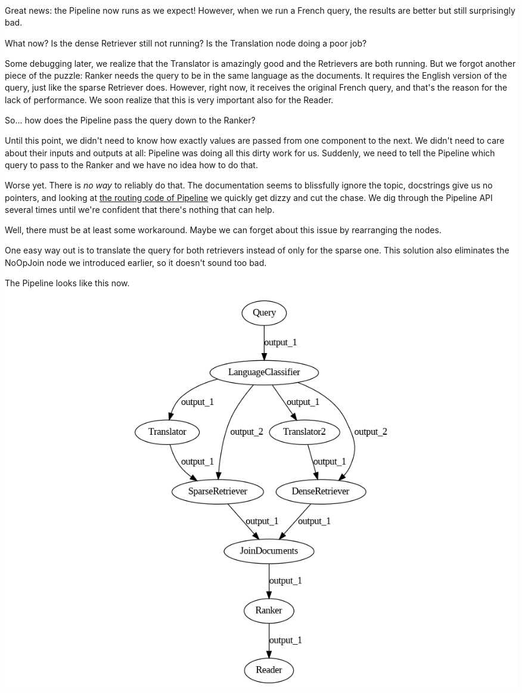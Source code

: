 
Great news: the Pipeline now runs as we expect! However, when we run a French query, the results are better but still surprisingly bad.

What now? Is the dense Retriever still not running? Is the Translation node doing a poor job?

Some debugging later, we realize that the Translator is amazingly good and the Retrievers are both running. But we forgot another piece of the puzzle: Ranker needs the query to be in the same language as the documents. It requires the English version of the query, just like the sparse Retriever does. However, right now, it receives the original French query, and that's the reason for the lack of performance. We soon realize that this is very important also for the Reader.

So... how does the Pipeline pass the query down to the Ranker?

Until this point, we didn't need to know how exactly values are passed from one component to the next. We didn't need to care about their inputs and outputs at all: Pipeline was doing all this dirty work for us. Suddenly, we need to tell the Pipeline which query to pass to the Ranker and we have no idea how to do that.

Worse yet. There is *no way* to reliably do that. The documentation seems to blissfully ignore the topic, docstrings give us no pointers, and looking at [the routing code of Pipeline](https://github.com/deepset-ai/haystack/blob/aaee03aee87e96acd8791b9eff999055a8203237/haystack/pipelines/base.py#L483) we quickly get dizzy and cut the chase. We dig through the Pipeline API several times until we're confident that there's nothing that can help.

Well, there must be at least some workaround. Maybe we can forget about this issue by rearranging the nodes.

One easy way out is to translate the query for both retrievers instead of only for the sparse one. This solution also eliminates the NoOpJoin node we introduced earlier, so it doesn't sound too bad.

The Pipeline looks like this now.

![Multilingual Hybrid Retrieval with two Translators](/posts/2023-10-15-haystack-series-pipeline/multilingual-hybrid-retrieval-two-translators.png)
